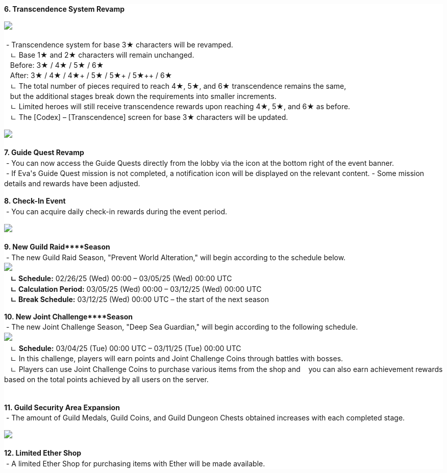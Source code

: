 
**6\. Transcendence System Revamp**

![](/images/news/legacy/patchnotes/2025-02-24-2-25-tue-update-notice-2-25-2-47-edited/2f38e4cfef9841e4947f2b4bf48d2122.webp)  

 - Transcendence system for base 3★ characters will be revamped.  
   ㄴ Base 1★ and 2★ characters will remain unchanged.  
   Before: 3★ / 4★ / 5★ / 6★  
   After: 3★ / 4★ / 4★+ / 5★ / 5★+ / 5★++ / 6★  
   ㄴ The total number of pieces required to reach 4★, 5★, and 6★ transcendence remains the same,  
   but the additional stages break down the requirements into smaller increments.  
   ㄴ Limited heroes will still receive transcendence rewards upon reaching 4★, 5★, and 6★ as before.  
   ㄴ The \[Codex\] – \[Transcendence\] screen for base 3★ characters will be updated.

![](/images/news/legacy/patchnotes/2025-02-24-2-25-tue-update-notice-2-25-2-47-edited/33fba0e6178b4216b4c08fe2e666647b.webp)  

**7\. Guide Quest Revamp**  
 - You can now access the Guide Quests directly from the lobby via the icon at the bottom right of the event banner.  
 - If Eva's Guide Quest mission is not completed, a notification icon will be displayed on the relevant content. - Some mission details and rewards have been adjusted.

**8\. Check-In Event**   
 - You can acquire daily check-in rewards during the event period.

![](/images/news/legacy/patchnotes/2025-02-24-2-25-tue-update-notice-2-25-2-47-edited/156b84d4598641a9992cb2e1ce64bac2.webp)  
  
**9\. New Guild Raid****Season**   
 - The new Guild Raid Season, "Prevent World Alteration," will begin according to the schedule below.    
![](/images/news/legacy/patchnotes/2025-02-24-2-25-tue-update-notice-2-25-2-47-edited/2d2740e9ee404865bcfa6307623d45e8.webp)  
   **ㄴ Schedule:** 02/26/25 (Wed) 00:00 – 03/05/25 (Wed) 00:00 UTC  
   **ㄴ Calculation Period:** 03/05/25 (Wed) 00:00 – 03/12/25 (Wed) 00:00 UTC    
   **ㄴ Break Schedule:** 03/12/25 (Wed) 00:00 UTC – the start of the next season  
  
**10\. New Joint Challenge****Season**   
 - The new Joint Challenge Season, "Deep Sea Guardian," will begin according to the following schedule.  
![](/images/news/legacy/patchnotes/2025-02-24-2-25-tue-update-notice-2-25-2-47-edited/3a8f6bb2d6634a9b8ab3091f6bbc176d.webp)  
   ㄴ **Schedule:** 03/04/25 (Tue) 00:00 UTC – 03/11/25 (Tue) 00:00 UTC  
   ㄴ In this challenge, players will earn points and Joint Challenge Coins through battles with bosses.    
   ㄴ Players can use Joint Challenge Coins to purchase various items from the shop and    you can also earn achievement rewards based on the total points achieved by all users on the server.    
 

**11\. Guild Security Area Expansion**   
 - The amount of Guild Medals, Guild Coins, and Guild Dungeon Chests obtained increases with each completed stage.

![](/images/news/legacy/patchnotes/2025-02-24-2-25-tue-update-notice-2-25-2-47-edited/b5c1e50caeab4139a6709b4ec2193456.webp)  

  
**12\. Limited Ether Shop**   
 - A limited Ether Shop for purchasing items with Ether will be made available.
